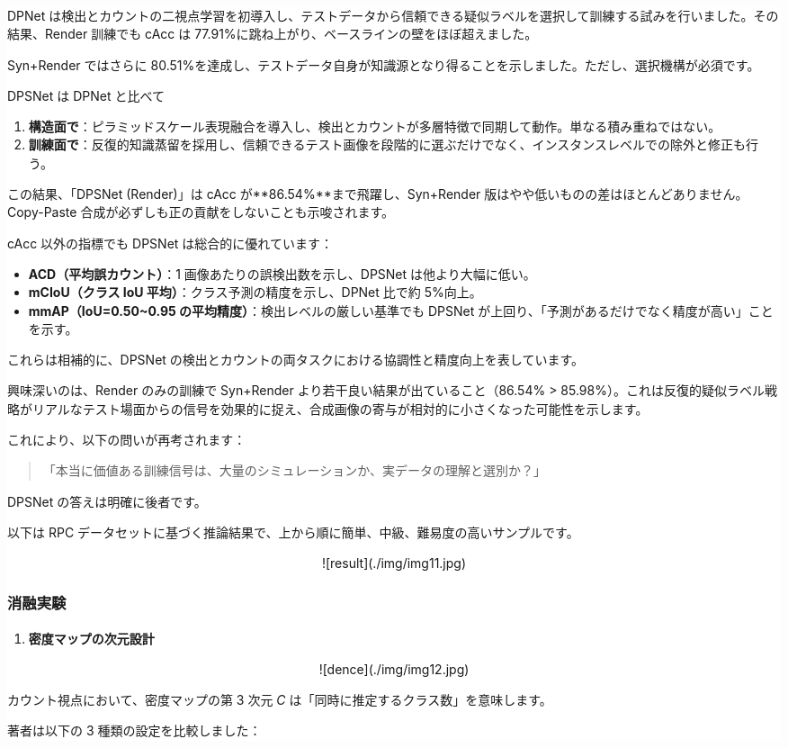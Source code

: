 DPNet は検出とカウントの二視点学習を初導入し、テストデータから信頼できる疑似ラベルを選択して訓練する試みを行いました。その結果、Render 訓練でも cAcc は 77.91%に跳ね上がり、ベースラインの壁をほぼ超えました。

Syn+Render ではさらに 80.51%を達成し、テストデータ自身が知識源となり得ることを示しました。ただし、選択機構が必須です。

DPSNet は DPNet と比べて

1. **構造面で**：ピラミッドスケール表現融合を導入し、検出とカウントが多層特徴で同期して動作。単なる積み重ねではない。
2. **訓練面で**：反復的知識蒸留を採用し、信頼できるテスト画像を段階的に選ぶだけでなく、インスタンスレベルでの除外と修正も行う。

この結果、「DPSNet (Render)」は cAcc が**86.54%**まで飛躍し、Syn+Render 版はやや低いものの差はほとんどありません。Copy-Paste 合成が必ずしも正の貢献をしないことも示唆されます。

cAcc 以外の指標でも DPSNet は総合的に優れています：

- **ACD（平均誤カウント）**：1 画像あたりの誤検出数を示し、DPSNet は他より大幅に低い。
- **mCIoU（クラス IoU 平均）**：クラス予測の精度を示し、DPNet 比で約 5%向上。
- **mmAP（IoU=0.50\~0.95 の平均精度）**：検出レベルの厳しい基準でも DPSNet が上回り、「予測があるだけでなく精度が高い」ことを示す。

これらは相補的に、DPSNet の検出とカウントの両タスクにおける協調性と精度向上を表しています。

興味深いのは、Render のみの訓練で Syn+Render より若干良い結果が出ていること（86.54% > 85.98%）。これは反復的疑似ラベル戦略がリアルなテスト場面からの信号を効果的に捉え、合成画像の寄与が相対的に小さくなった可能性を示します。

これにより、以下の問いが再考されます：

> 「本当に価値ある訓練信号は、大量のシミュレーションか、実データの理解と選別か？」

DPSNet の答えは明確に後者です。

以下は RPC データセットに基づく推論結果で、上から順に簡単、中級、難易度の高いサンプルです。

<div align="center">
<figure style={{"width": "90%"}}>
![result](./img/img11.jpg)
</figure>
</div>

### 消融実験

1. **密度マップの次元設計**

<div align="center">
<figure style={{"width": "70%"}}>
![dence](./img/img12.jpg)
</figure>
</div>

カウント視点において、密度マップの第 3 次元 $C$ は「同時に推定するクラス数」を意味します。

著者は以下の 3 種類の設定を比較しました：

<div style={{
whiteSpace: 'nowrap',
overflowX: 'auto',
fontSize: '1rem',
lineHeight: '0.8',
justifyContent: 'center',
display: 'flex',
}}>
